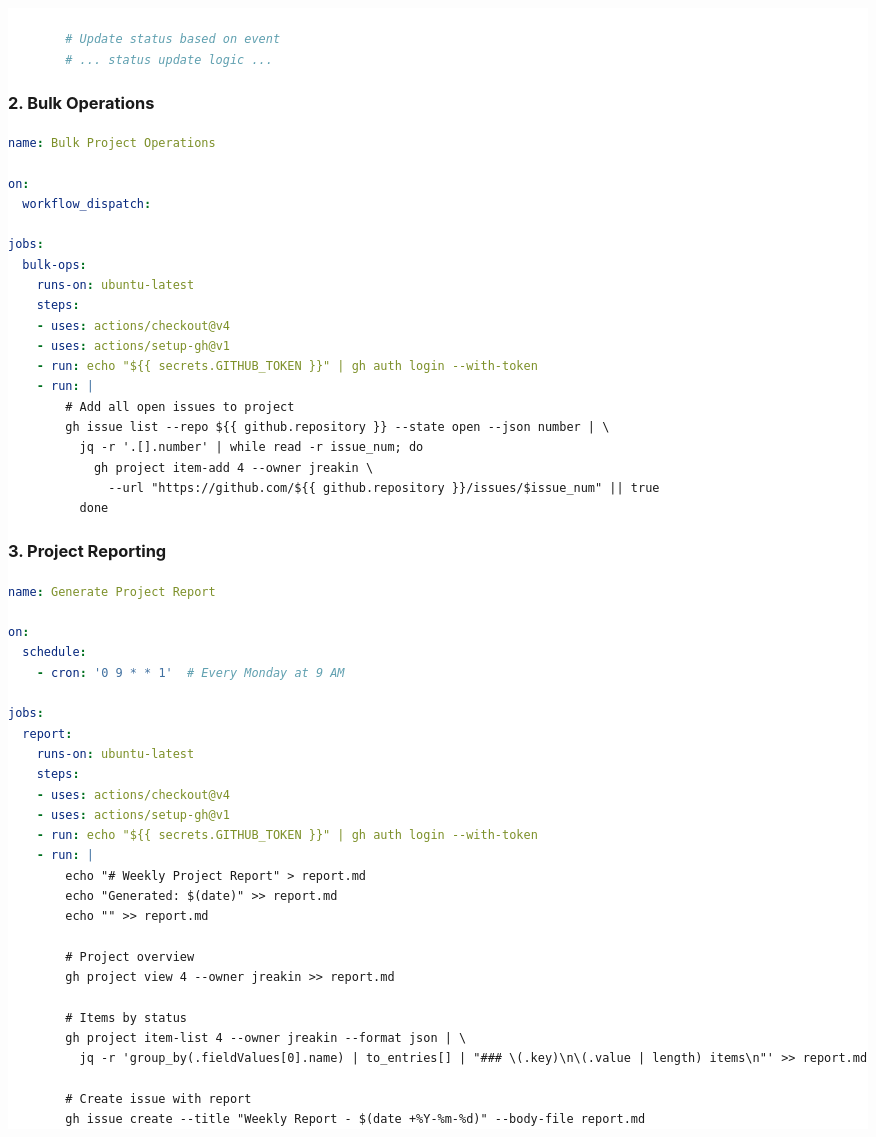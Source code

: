 ```yaml
        
        # Update status based on event
        # ... status update logic ...
```

### 2. Bulk Operations

```yaml
name: Bulk Project Operations

on:
  workflow_dispatch:

jobs:
  bulk-ops:
    runs-on: ubuntu-latest
    steps:
    - uses: actions/checkout@v4
    - uses: actions/setup-gh@v1
    - run: echo "${{ secrets.GITHUB_TOKEN }}" | gh auth login --with-token
    - run: |
        # Add all open issues to project
        gh issue list --repo ${{ github.repository }} --state open --json number | \
          jq -r '.[].number' | while read -r issue_num; do
            gh project item-add 4 --owner jreakin \
              --url "https://github.com/${{ github.repository }}/issues/$issue_num" || true
          done
```

### 3. Project Reporting

```yaml
name: Generate Project Report

on:
  schedule:
    - cron: '0 9 * * 1'  # Every Monday at 9 AM

jobs:
  report:
    runs-on: ubuntu-latest
    steps:
    - uses: actions/checkout@v4
    - uses: actions/setup-gh@v1
    - run: echo "${{ secrets.GITHUB_TOKEN }}" | gh auth login --with-token
    - run: |
        echo "# Weekly Project Report" > report.md
        echo "Generated: $(date)" >> report.md
        echo "" >> report.md
        
        # Project overview
        gh project view 4 --owner jreakin >> report.md
        
        # Items by status
        gh project item-list 4 --owner jreakin --format json | \
          jq -r 'group_by(.fieldValues[0].name) | to_entries[] | "### \(.key)\n\(.value | length) items\n"' >> report.md
        
        # Create issue with report
        gh issue create --title "Weekly Report - $(date +%Y-%m-%d)" --body-file report.md
```
